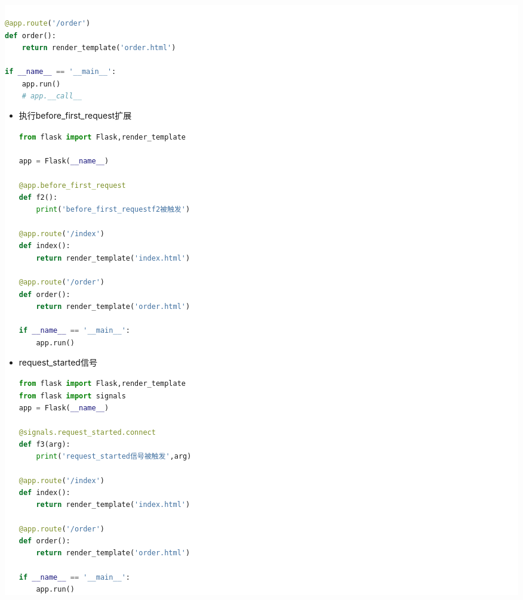   ```python
  
  @app.route('/order')
  def order():
      return render_template('order.html')
  
  if __name__ == '__main__':
      app.run()
      # app.__call__
  
  ```

- 执行before_first_request扩展

  ```python
  from flask import Flask,render_template
  
  app = Flask(__name__)
  
  @app.before_first_request
  def f2():
      print('before_first_requestf2被触发')
  
  @app.route('/index')
  def index():
      return render_template('index.html')
  
  @app.route('/order')
  def order():
      return render_template('order.html')
  
  if __name__ == '__main__':
      app.run()
  ```

- request_started信号

  ```python
  from flask import Flask,render_template
  from flask import signals
  app = Flask(__name__)
  
  @signals.request_started.connect
  def f3(arg):
      print('request_started信号被触发',arg)
  
  @app.route('/index')
  def index():
      return render_template('index.html')
  
  @app.route('/order')
  def order():
      return render_template('order.html')
  
  if __name__ == '__main__':
      app.run()
  ```
